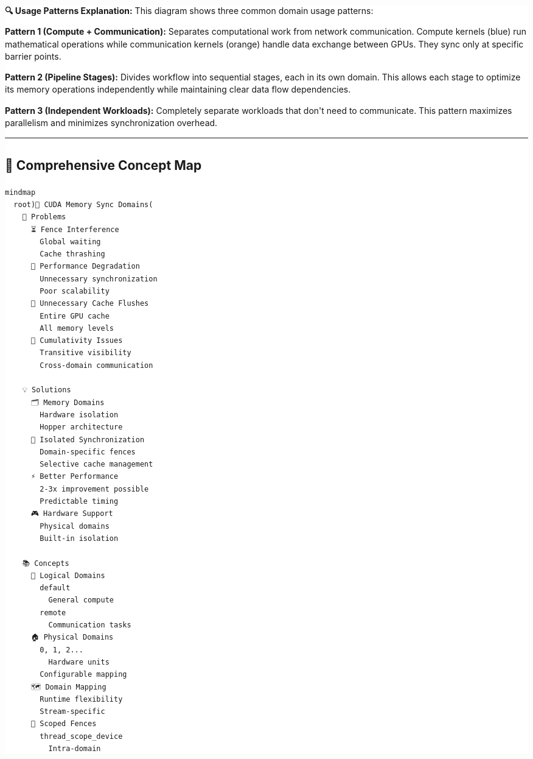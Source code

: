 **🔍 Usage Patterns Explanation:**
This diagram shows three common domain usage patterns:

**Pattern 1 (Compute + Communication):** Separates computational work from network communication. Compute kernels (blue) run mathematical operations while communication kernels (orange) handle data exchange between GPUs. They sync only at specific barrier points.

**Pattern 2 (Pipeline Stages):** Divides workflow into sequential stages, each in its own domain. This allows each stage to optimize its memory operations independently while maintaining clear data flow dependencies.

**Pattern 3 (Independent Workloads):** Completely separate workloads that don't need to communicate. This pattern maximizes parallelism and minimizes synchronization overhead.

---

## 🧠 Comprehensive Concept Map

```mermaid
mindmap
  root)🔄 CUDA Memory Sync Domains(
    🚧 Problems
      ⏳ Fence Interference
        Global waiting
        Cache thrashing
      🐌 Performance Degradation
        Unnecessary synchronization
        Poor scalability
      💾 Unnecessary Cache Flushes
        Entire GPU cache
        All memory levels
      🔄 Cumulativity Issues
        Transitive visibility
        Cross-domain communication
    
    💡 Solutions
      🗂️ Memory Domains
        Hardware isolation
        Hopper architecture
      🎯 Isolated Synchronization
        Domain-specific fences
        Selective cache management
      ⚡ Better Performance
        2-3x improvement possible
        Predictable timing
      🎮 Hardware Support
        Physical domains
        Built-in isolation
    
    📚 Concepts
      📛 Logical Domains
        default
          General compute
        remote
          Communication tasks
      🏠 Physical Domains
        0, 1, 2...
          Hardware units
        Configurable mapping
      🗺️ Domain Mapping
        Runtime flexibility
        Stream-specific
      🚦 Scoped Fences
        thread_scope_device
          Intra-domain
```